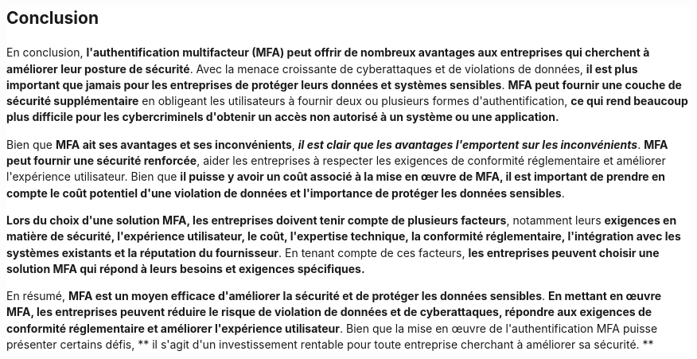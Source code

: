  
 ## Conclusion
 En conclusion, **l'authentification multifacteur (MFA) peut offrir de nombreux avantages aux entreprises qui cherchent à améliorer leur posture de sécurité**. Avec la menace croissante de cyberattaques et de violations de données, **il est plus important que jamais pour les entreprises de protéger leurs données et systèmes sensibles**. **MFA peut fournir une couche de sécurité supplémentaire** en obligeant les utilisateurs à fournir deux ou plusieurs formes d'authentification, **ce qui rend beaucoup plus difficile pour les cybercriminels d'obtenir un accès non autorisé à un système ou une application.**
 
 Bien que **MFA ait ses avantages et ses inconvénients**, ***il est clair que les avantages l'emportent sur les inconvénients***. **MFA peut fournir une sécurité renforcée**, aider les entreprises à respecter les exigences de conformité réglementaire et améliorer l'expérience utilisateur. Bien que **il puisse y avoir un coût associé à la mise en œuvre de MFA, il est important de prendre en compte le coût potentiel d'une violation de données et l'importance de protéger les données sensibles**.
 
 **Lors du choix d'une solution MFA, les entreprises doivent tenir compte de plusieurs facteurs**, notamment leurs **exigences en matière de sécurité, l'expérience utilisateur, le coût, l'expertise technique, la conformité réglementaire, l'intégration avec les systèmes existants et la réputation du fournisseur**. En tenant compte de ces facteurs, **les entreprises peuvent choisir une solution MFA qui répond à leurs besoins et exigences spécifiques.**
 
 En résumé, **MFA est un moyen efficace d'améliorer la sécurité et de protéger les données sensibles**. **En mettant en œuvre MFA, les entreprises peuvent réduire le risque de violation de données et de cyberattaques, répondre aux exigences de conformité réglementaire et améliorer l'expérience utilisateur**. Bien que la mise en œuvre de l'authentification MFA puisse présenter certains défis, ** il s'agit d'un investissement rentable pour toute entreprise cherchant à améliorer sa sécurité. **